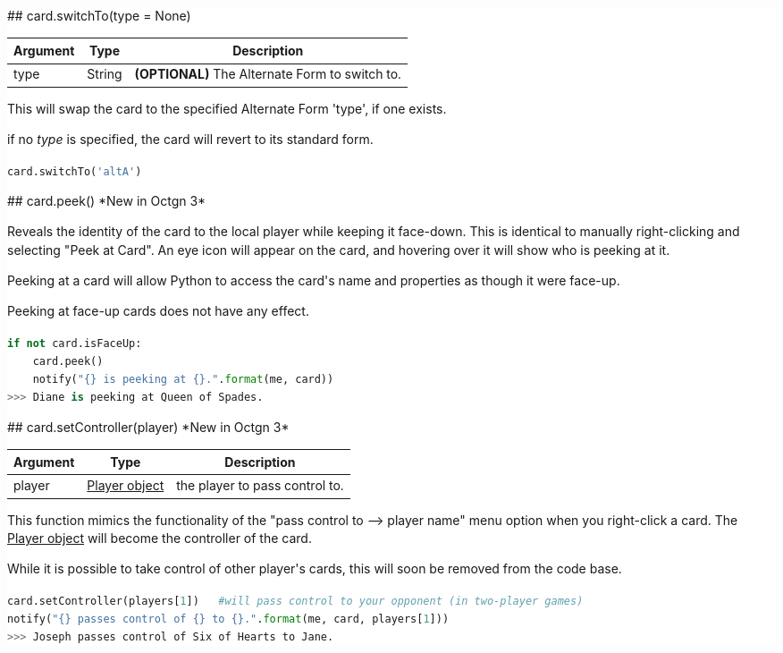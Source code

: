 <a name="cardswitchto" />
## card.switchTo(type = None)

| Argument | Type    |Description |
|----------|---------|------------|
| type | String | **(OPTIONAL)** The Alternate Form to switch to. |

This will swap the card to the specified Alternate Form 'type', if one exists.

if no *type* is specified, the card will revert to its standard form.

```python
card.switchTo('altA')
```

<a name="cardpeek" />
## card.peek()
*New in Octgn 3*

Reveals the identity of the card to the local player while keeping it face-down. This is identical to manually right-clicking and selecting "Peek at Card".  An eye icon will appear on the card, and hovering over it will show who is peeking at it.

Peeking at a card will allow Python to access the card's name and properties as though it were face-up.

Peeking at face-up cards does not have any effect.

```python
if not card.isFaceUp:
    card.peek()
    notify("{} is peeking at {}.".format(me, card))
>>> Diane is peeking at Queen of Spades.
```

<a name="cardsetcontroller" />
## card.setController(player)
*New in Octgn 3*

| Argument | Type    |Description |
|----------|---------|------------|
| player | [Player object](#playerClass) | the player to pass control to. |

This function mimics the functionality of the "pass control to --> player name" menu option when you right-click a card.  The [Player object](#playerClass) will become the controller of the card.

While it is possible to take control of other player's cards, this will soon be removed from the code base.

```python
card.setController(players[1])   #will pass control to your opponent (in two-player games)
notify("{} passes control of {} to {}.".format(me, card, players[1]))
>>> Joseph passes control of Six of Hearts to Jane.
```
